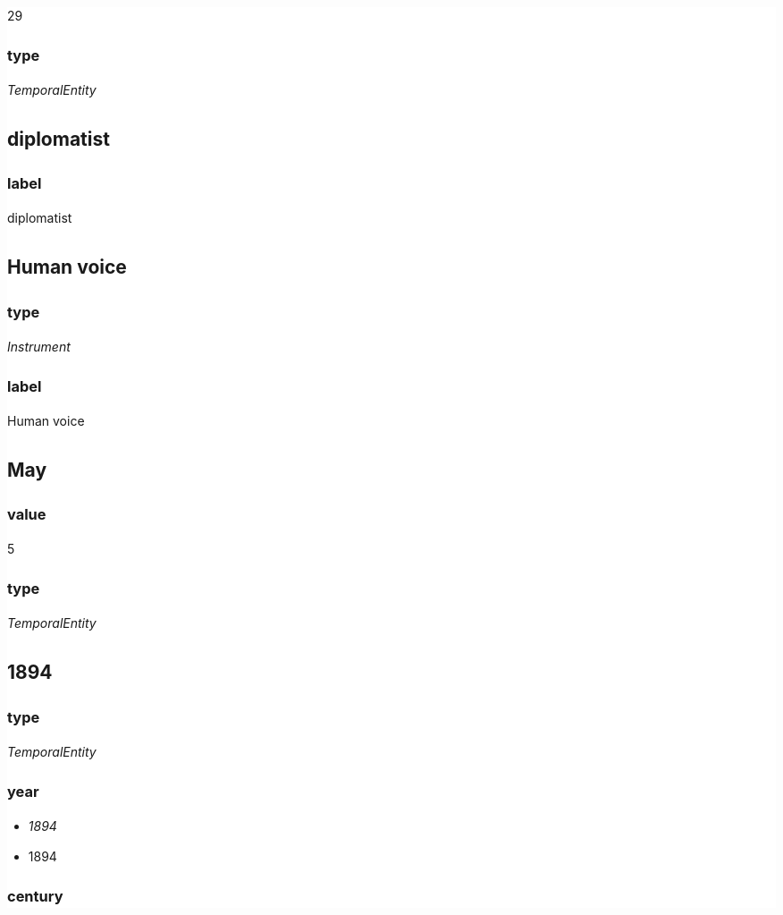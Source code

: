29

### type


*TemporalEntity*

## diplomatist

### label


diplomatist

## Human voice

### type


*Instrument*

### label


Human voice

## May

### value


5

### type


*TemporalEntity*

## 1894

### type


*TemporalEntity*

### year

 - *1894*

 - 1894

### century

